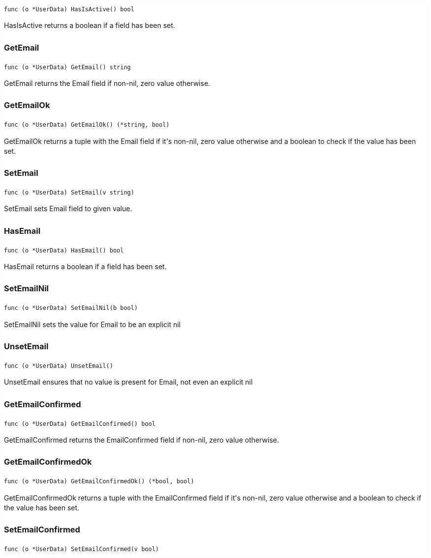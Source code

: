 `func (o *UserData) HasIsActive() bool`

HasIsActive returns a boolean if a field has been set.

### GetEmail

`func (o *UserData) GetEmail() string`

GetEmail returns the Email field if non-nil, zero value otherwise.

### GetEmailOk

`func (o *UserData) GetEmailOk() (*string, bool)`

GetEmailOk returns a tuple with the Email field if it's non-nil, zero value otherwise
and a boolean to check if the value has been set.

### SetEmail

`func (o *UserData) SetEmail(v string)`

SetEmail sets Email field to given value.

### HasEmail

`func (o *UserData) HasEmail() bool`

HasEmail returns a boolean if a field has been set.

### SetEmailNil

`func (o *UserData) SetEmailNil(b bool)`

 SetEmailNil sets the value for Email to be an explicit nil

### UnsetEmail
`func (o *UserData) UnsetEmail()`

UnsetEmail ensures that no value is present for Email, not even an explicit nil
### GetEmailConfirmed

`func (o *UserData) GetEmailConfirmed() bool`

GetEmailConfirmed returns the EmailConfirmed field if non-nil, zero value otherwise.

### GetEmailConfirmedOk

`func (o *UserData) GetEmailConfirmedOk() (*bool, bool)`

GetEmailConfirmedOk returns a tuple with the EmailConfirmed field if it's non-nil, zero value otherwise
and a boolean to check if the value has been set.

### SetEmailConfirmed

`func (o *UserData) SetEmailConfirmed(v bool)`
